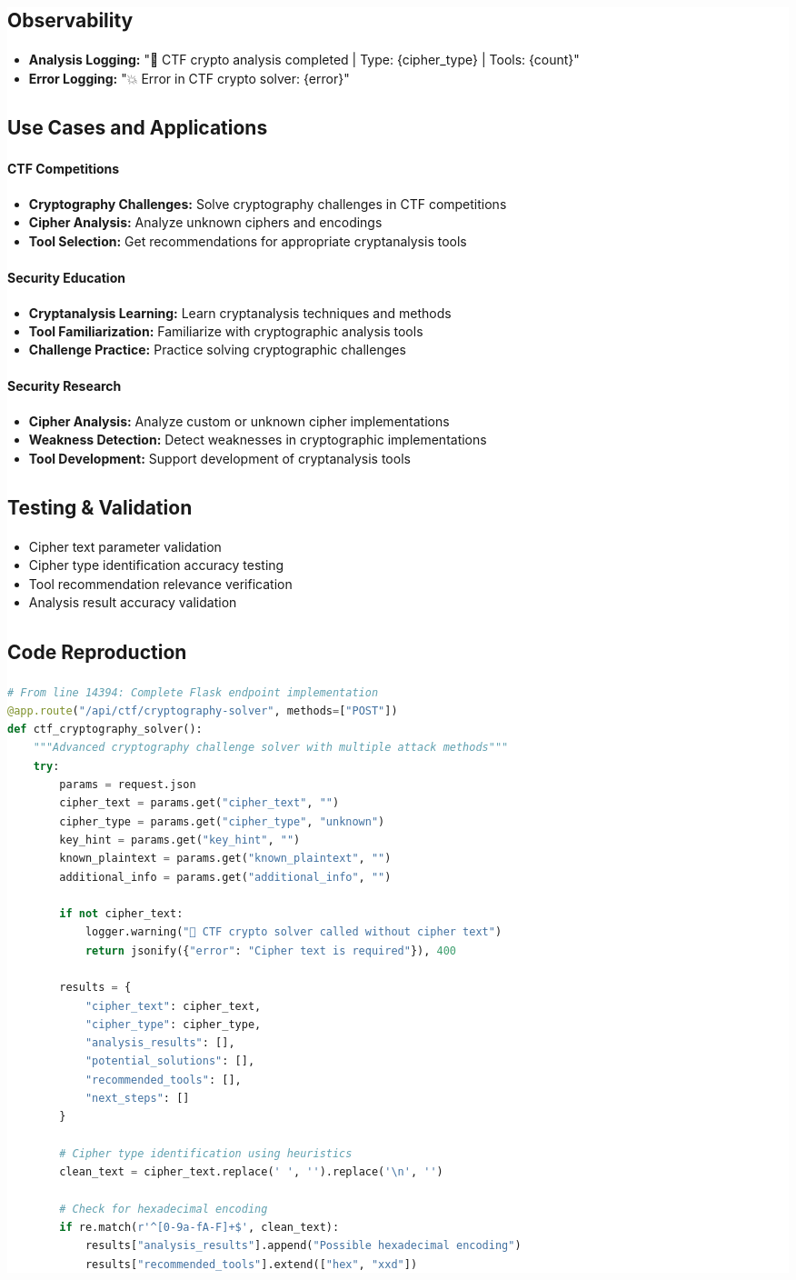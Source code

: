 ## Observability
- **Analysis Logging:** "🔐 CTF crypto analysis completed | Type: {cipher_type} | Tools: {count}"
- **Error Logging:** "💥 Error in CTF crypto solver: {error}"

## Use Cases and Applications

#### CTF Competitions
- **Cryptography Challenges:** Solve cryptography challenges in CTF competitions
- **Cipher Analysis:** Analyze unknown ciphers and encodings
- **Tool Selection:** Get recommendations for appropriate cryptanalysis tools

#### Security Education
- **Cryptanalysis Learning:** Learn cryptanalysis techniques and methods
- **Tool Familiarization:** Familiarize with cryptographic analysis tools
- **Challenge Practice:** Practice solving cryptographic challenges

#### Security Research
- **Cipher Analysis:** Analyze custom or unknown cipher implementations
- **Weakness Detection:** Detect weaknesses in cryptographic implementations
- **Tool Development:** Support development of cryptanalysis tools

## Testing & Validation
- Cipher text parameter validation
- Cipher type identification accuracy testing
- Tool recommendation relevance verification
- Analysis result accuracy validation

## Code Reproduction
```python
# From line 14394: Complete Flask endpoint implementation
@app.route("/api/ctf/cryptography-solver", methods=["POST"])
def ctf_cryptography_solver():
    """Advanced cryptography challenge solver with multiple attack methods"""
    try:
        params = request.json
        cipher_text = params.get("cipher_text", "")
        cipher_type = params.get("cipher_type", "unknown")
        key_hint = params.get("key_hint", "")
        known_plaintext = params.get("known_plaintext", "")
        additional_info = params.get("additional_info", "")
        
        if not cipher_text:
            logger.warning("🔐 CTF crypto solver called without cipher text")
            return jsonify({"error": "Cipher text is required"}), 400
        
        results = {
            "cipher_text": cipher_text,
            "cipher_type": cipher_type,
            "analysis_results": [],
            "potential_solutions": [],
            "recommended_tools": [],
            "next_steps": []
        }
        
        # Cipher type identification using heuristics
        clean_text = cipher_text.replace(' ', '').replace('\n', '')
        
        # Check for hexadecimal encoding
        if re.match(r'^[0-9a-fA-F]+$', clean_text):
            results["analysis_results"].append("Possible hexadecimal encoding")
            results["recommended_tools"].extend(["hex", "xxd"])
```